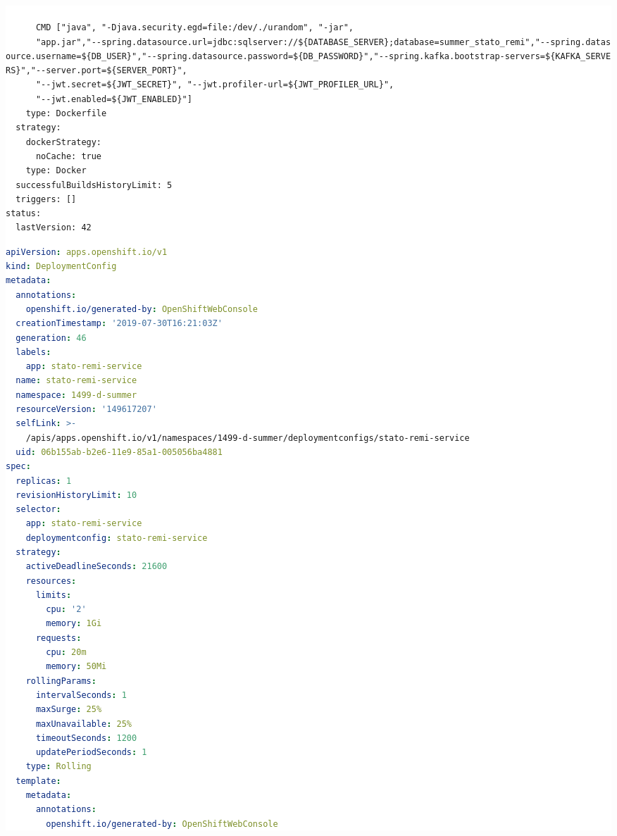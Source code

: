 ```

      CMD ["java", "-Djava.security.egd=file:/dev/./urandom", "-jar",
      "app.jar","--spring.datasource.url=jdbc:sqlserver://${DATABASE_SERVER};database=summer_stato_remi","--spring.datasource.username=${DB_USER}","--spring.datasource.password=${DB_PASSWORD}","--spring.kafka.bootstrap-servers=${KAFKA_SERVERS}","--server.port=${SERVER_PORT}",
      "--jwt.secret=${JWT_SECRET}", "--jwt.profiler-url=${JWT_PROFILER_URL}",
      "--jwt.enabled=${JWT_ENABLED}"]
    type: Dockerfile
  strategy:
    dockerStrategy:
      noCache: true
    type: Docker
  successfulBuildsHistoryLimit: 5
  triggers: []
status:
  lastVersion: 42

```





```yml
apiVersion: apps.openshift.io/v1
kind: DeploymentConfig
metadata:
  annotations:
    openshift.io/generated-by: OpenShiftWebConsole
  creationTimestamp: '2019-07-30T16:21:03Z'
  generation: 46
  labels:
    app: stato-remi-service
  name: stato-remi-service
  namespace: 1499-d-summer
  resourceVersion: '149617207'
  selfLink: >-
    /apis/apps.openshift.io/v1/namespaces/1499-d-summer/deploymentconfigs/stato-remi-service
  uid: 06b155ab-b2e6-11e9-85a1-005056ba4881
spec:
  replicas: 1
  revisionHistoryLimit: 10
  selector:
    app: stato-remi-service
    deploymentconfig: stato-remi-service
  strategy:
    activeDeadlineSeconds: 21600
    resources:
      limits:
        cpu: '2'
        memory: 1Gi
      requests:
        cpu: 20m
        memory: 50Mi
    rollingParams:
      intervalSeconds: 1
      maxSurge: 25%
      maxUnavailable: 25%
      timeoutSeconds: 1200
      updatePeriodSeconds: 1
    type: Rolling
  template:
    metadata:
      annotations:
        openshift.io/generated-by: OpenShiftWebConsole
```